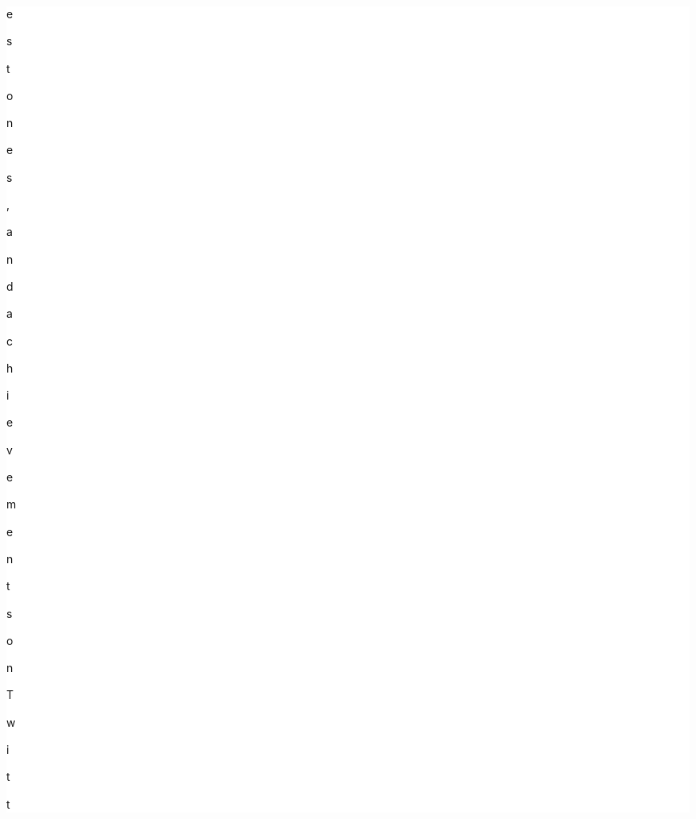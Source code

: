 e

s

t

o

n

e

s

,

 

a

n

d

 

a

c

h

i

e

v

e

m

e

n

t

s

 

o

n

 

T

w

i

t

t
